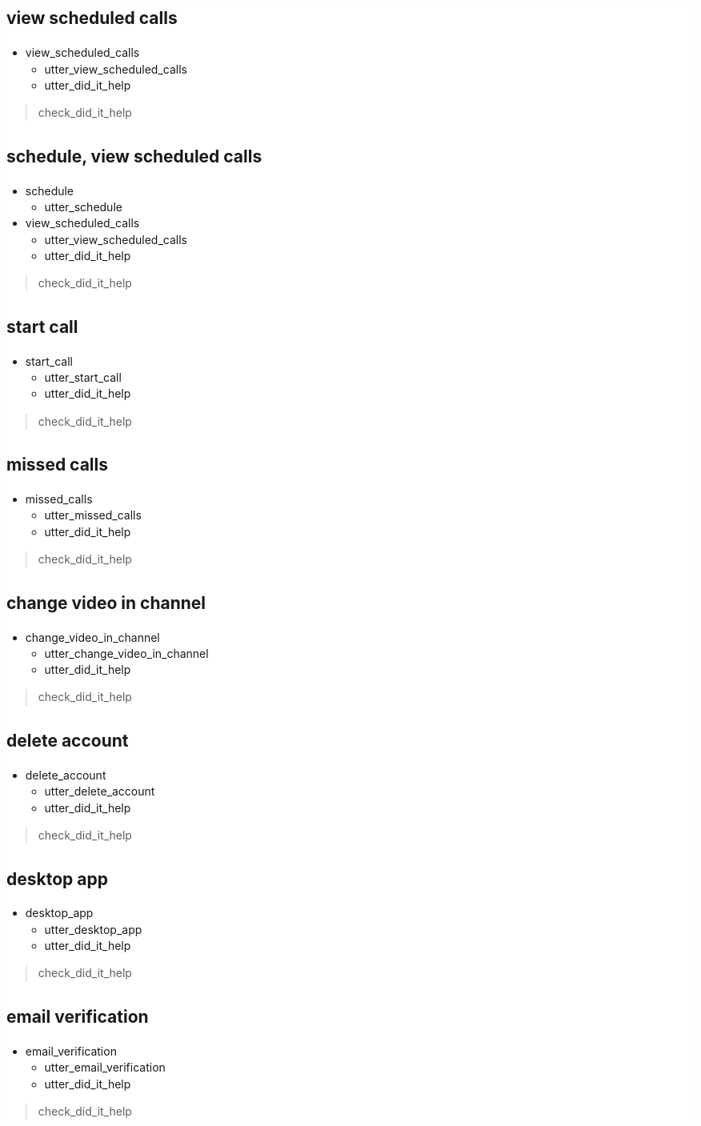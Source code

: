 ## view scheduled calls
* view_scheduled_calls
  - utter_view_scheduled_calls
  - utter_did_it_help
> check_did_it_help

## schedule, view scheduled calls
* schedule
  - utter_schedule
* view_scheduled_calls
  - utter_view_scheduled_calls
  - utter_did_it_help
> check_did_it_help

## start call
* start_call
  - utter_start_call
  - utter_did_it_help
> check_did_it_help

## missed calls
* missed_calls
  - utter_missed_calls
  - utter_did_it_help
> check_did_it_help

## change video in channel
* change_video_in_channel
  - utter_change_video_in_channel
  - utter_did_it_help
> check_did_it_help

## delete account
* delete_account
  - utter_delete_account
  - utter_did_it_help
> check_did_it_help

## desktop app
* desktop_app
  - utter_desktop_app
  - utter_did_it_help
> check_did_it_help

## email verification
* email_verification
  - utter_email_verification
  - utter_did_it_help
> check_did_it_help
